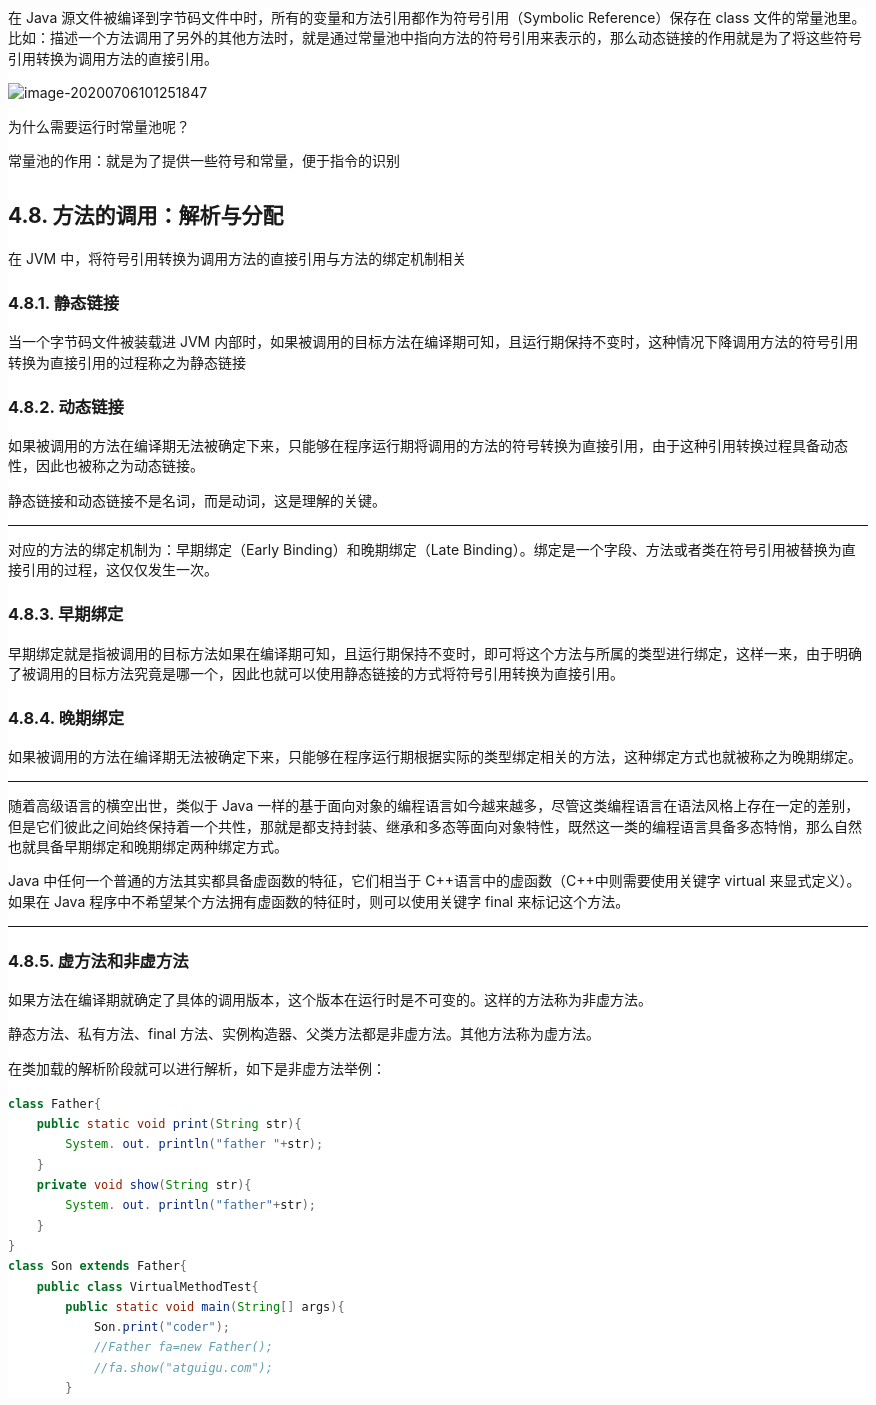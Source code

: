 在 Java 源文件被编译到字节码文件中时，所有的变量和方法引用都作为符号引用（Symbolic Reference）保存在 class 文件的常量池里。比如：描述一个方法调用了另外的其他方法时，就是通过常量池中指向方法的符号引用来表示的，那么动态链接的作用就是为了将这些符号引用转换为调用方法的直接引用。

![image-20200706101251847](https://learnone.oss-cn-beijing.aliyuncs.com/pic/202401051439933.png)

为什么需要运行时常量池呢？

常量池的作用：就是为了提供一些符号和常量，便于指令的识别

## 4.8. 方法的调用：解析与分配

在 JVM 中，将符号引用转换为调用方法的直接引用与方法的绑定机制相关

### 4.8.1. 静态链接

当一个字节码文件被装载进 JVM 内部时，如果被调用的目标方法在编译期可知，且运行期保持不变时，这种情况下降调用方法的符号引用转换为直接引用的过程称之为静态链接

### 4.8.2. 动态链接

如果被调用的方法在编译期无法被确定下来，只能够在程序运行期将调用的方法的符号转换为直接引用，由于这种引用转换过程具备动态性，因此也被称之为动态链接。

静态链接和动态链接不是名词，而是动词，这是理解的关键。

* * *

对应的方法的绑定机制为：早期绑定（Early Binding）和晚期绑定（Late Binding）。绑定是一个字段、方法或者类在符号引用被替换为直接引用的过程，这仅仅发生一次。

### 4.8.3. 早期绑定

早期绑定就是指被调用的目标方法如果在编译期可知，且运行期保持不变时，即可将这个方法与所属的类型进行绑定，这样一来，由于明确了被调用的目标方法究竟是哪一个，因此也就可以使用静态链接的方式将符号引用转换为直接引用。

### 4.8.4. 晚期绑定

如果被调用的方法在编译期无法被确定下来，只能够在程序运行期根据实际的类型绑定相关的方法，这种绑定方式也就被称之为晚期绑定。

* * *

随着高级语言的横空出世，类似于 Java 一样的基于面向对象的编程语言如今越来越多，尽管这类编程语言在语法风格上存在一定的差别，但是它们彼此之间始终保持着一个共性，那就是都支持封装、继承和多态等面向对象特性，既然这一类的编程语言具备多态特悄，那么自然也就具备早期绑定和晚期绑定两种绑定方式。

Java 中任何一个普通的方法其实都具备虚函数的特征，它们相当于 C++语言中的虚函数（C++中则需要使用关键字 virtual 来显式定义）。如果在 Java 程序中不希望某个方法拥有虚函数的特征时，则可以使用关键字 final 来标记这个方法。

* * *

### 4.8.5. 虚方法和非虚方法

如果方法在编译期就确定了具体的调用版本，这个版本在运行时是不可变的。这样的方法称为非虚方法。

静态方法、私有方法、final 方法、实例构造器、父类方法都是非虚方法。其他方法称为虚方法。

在类加载的解析阶段就可以进行解析，如下是非虚方法举例：

```java
class Father{    
    public static void print(String str){    
        System. out. println("father "+str);     
    }   
    private void show(String str){       
        System. out. println("father"+str);   
    }
}
class Son extends Father{
    public class VirtualMethodTest{   
        public static void main(String[] args){ 
            Son.print("coder");            
            //Father fa=new Father();  
            //fa.show("atguigu.com");  
        }  
```